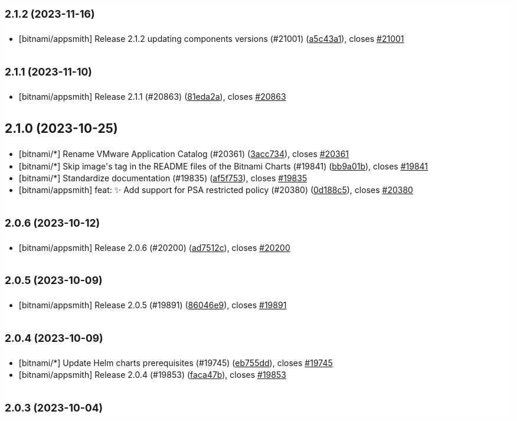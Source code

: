 ## <small>2.1.2 (2023-11-16)</small>

* [bitnami/appsmith] Release 2.1.2 updating components versions (#21001) ([a5c43a1](https://github.com/bitnami/charts/commit/a5c43a1c7a342dc39ba4d08d9aaced81b3228b54)), closes [#21001](https://github.com/bitnami/charts/issues/21001)

## <small>2.1.1 (2023-11-10)</small>

* [bitnami/appsmith] Release 2.1.1 (#20863) ([81eda2a](https://github.com/bitnami/charts/commit/81eda2aff1ec130bca247332c87e0330775459a1)), closes [#20863](https://github.com/bitnami/charts/issues/20863)

## 2.1.0 (2023-10-25)

* [bitnami/*] Rename VMware Application Catalog (#20361) ([3acc734](https://github.com/bitnami/charts/commit/3acc73472beb6fb56c4d99f929061001205bc57e)), closes [#20361](https://github.com/bitnami/charts/issues/20361)
* [bitnami/*] Skip image's tag in the README files of the Bitnami Charts (#19841) ([bb9a01b](https://github.com/bitnami/charts/commit/bb9a01b65911c87e48318db922cc05eb42785e42)), closes [#19841](https://github.com/bitnami/charts/issues/19841)
* [bitnami/*] Standardize documentation (#19835) ([af5f753](https://github.com/bitnami/charts/commit/af5f7530c1bc8c5ded53a6c4f7b8f384ac1804f2)), closes [#19835](https://github.com/bitnami/charts/issues/19835)
* [bitnami/appsmith] feat: :sparkles: Add support for PSA restricted policy (#20380) ([0d188c5](https://github.com/bitnami/charts/commit/0d188c5c150e129172ecfad403d860d91d4a859a)), closes [#20380](https://github.com/bitnami/charts/issues/20380)

## <small>2.0.6 (2023-10-12)</small>

* [bitnami/appsmith] Release 2.0.6 (#20200) ([ad7512c](https://github.com/bitnami/charts/commit/ad7512cafac8a20da9a8618eec2e2de7467628d4)), closes [#20200](https://github.com/bitnami/charts/issues/20200)

## <small>2.0.5 (2023-10-09)</small>

* [bitnami/appsmith] Release 2.0.5 (#19891) ([86046e9](https://github.com/bitnami/charts/commit/86046e9c8e3393eb4891639b0cc5a448716b9f83)), closes [#19891](https://github.com/bitnami/charts/issues/19891)

## <small>2.0.4 (2023-10-09)</small>

* [bitnami/*] Update Helm charts prerequisites (#19745) ([eb755dd](https://github.com/bitnami/charts/commit/eb755dd36a4dd3cf6635be8e0598f9a7f4c4a554)), closes [#19745](https://github.com/bitnami/charts/issues/19745)
* [bitnami/appsmith] Release 2.0.4 (#19853) ([faca47b](https://github.com/bitnami/charts/commit/faca47b861859bd2d94a83b8edb513f2711ce5f6)), closes [#19853](https://github.com/bitnami/charts/issues/19853)

## <small>2.0.3 (2023-10-04)</small>
